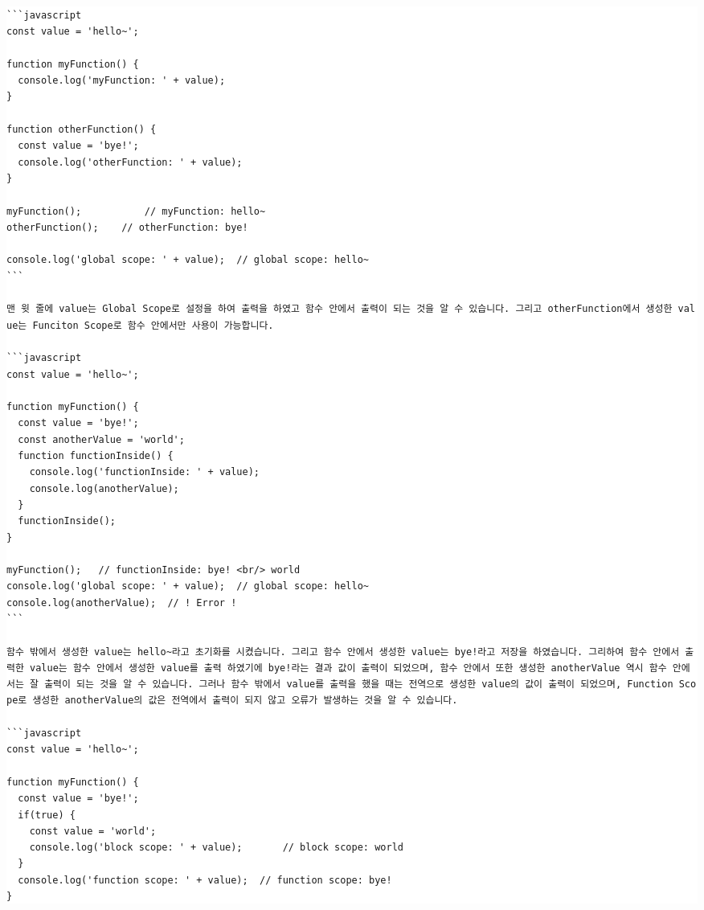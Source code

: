     ```javascript
    const value = 'hello~';
    
    function myFunction() {
      console.log('myFunction: ' + value);
    }
    
    function otherFunction() {
      const value = 'bye!';
      console.log('otherFunction: ' + value);
    }
    
    myFunction();			// myFunction: hello~
    otherFunction();	// otherFunction: bye!
    
    console.log('global scope: ' + value);	// global scope: hello~
    ```

    맨 윗 줄에 value는 Global Scope로 설정을 하여 출력을 하였고 함수 안에서 출력이 되는 것을 알 수 있습니다. 그리고 otherFunction에서 생성한 value는 Funciton Scope로 함수 안에서만 사용이 가능합니다.

    ```javascript
    const value = 'hello~';
    
    function myFunction() {
      const value = 'bye!';
      const anotherValue = 'world';
      function functionInside() {
        console.log('functionInside: ' + value);
        console.log(anotherValue);
      }
      functionInside();
    }
    
    myFunction();	// functionInside: bye! <br/> world
    console.log('global scope: ' + value);	// global scope: hello~
    console.log(anotherValue);	// ! Error !
    ```

    함수 밖에서 생성한 value는 hello~라고 초기화를 시켰습니다. 그리고 함수 안에서 생성한 value는 bye!라고 저장을 하였습니다. 그리하여 함수 안에서 출력한 value는 함수 안에서 생성한 value를 출력 하였기에 bye!라는 결과 값이 출력이 되었으며, 함수 안에서 또한 생성한 anotherValue 역시 함수 안에서는 잘 출력이 되는 것을 알 수 있습니다. 그러나 함수 밖에서 value를 출력을 했을 때는 전역으로 생성한 value의 값이 출력이 되었으며, Function Scope로 생성한 anotherValue의 값은 전역에서 출력이 되지 않고 오류가 발생하는 것을 알 수 있습니다.

    ```javascript
    const value = 'hello~';
    
    function myFunction() {
      const value = 'bye!';
      if(true) {
        const value = 'world';
        console.log('block scope: ' + value);		// block scope: world
      }
      console.log('function scope: ' + value);	// function scope: bye!
    }
    